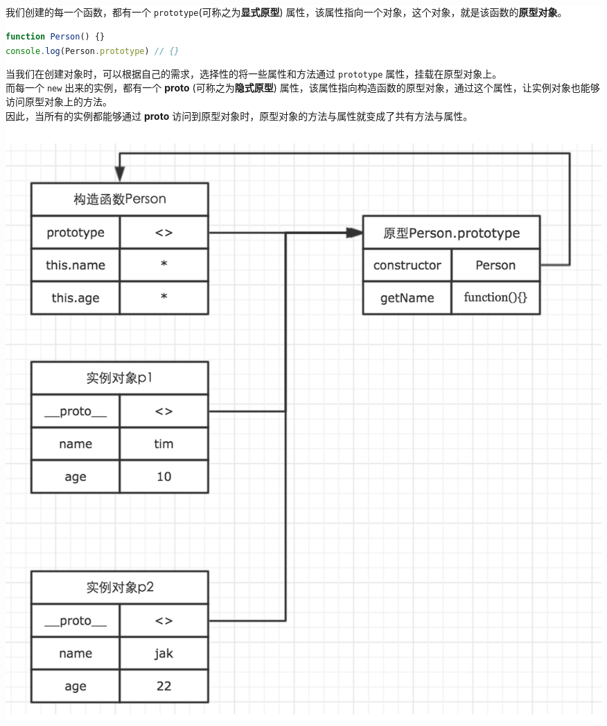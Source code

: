 我们创建的每一个函数，都有一个 `prototype`(可称之为**显式原型**) 属性，该属性指向一个对象，这个对象，就是该函数的**原型对象**。

```javascript
function Person() {}
console.log(Person.prototype) // {}
```

当我们在创建对象时，可以根据自己的需求，选择性的将一些属性和方法通过 `prototype` 属性，挂载在原型对象上。  
而每一个 `new` 出来的实例，都有一个 **proto** (可称之为**隐式原型**) 属性，该属性指向构造函数的原型对象，通过这个属性，让实例对象也能够访问原型对象上的方法。  
因此，当所有的实例都能够通过 **proto** 访问到原型对象时，原型对象的方法与属性就变成了共有方法与属性。

## ![image.png](./img/KLdvujLfzSCYGmDM/1648982369229-3924a3a9-7fd9-4f9c-a99b-f0f2bbbe30d9-465231.png)
